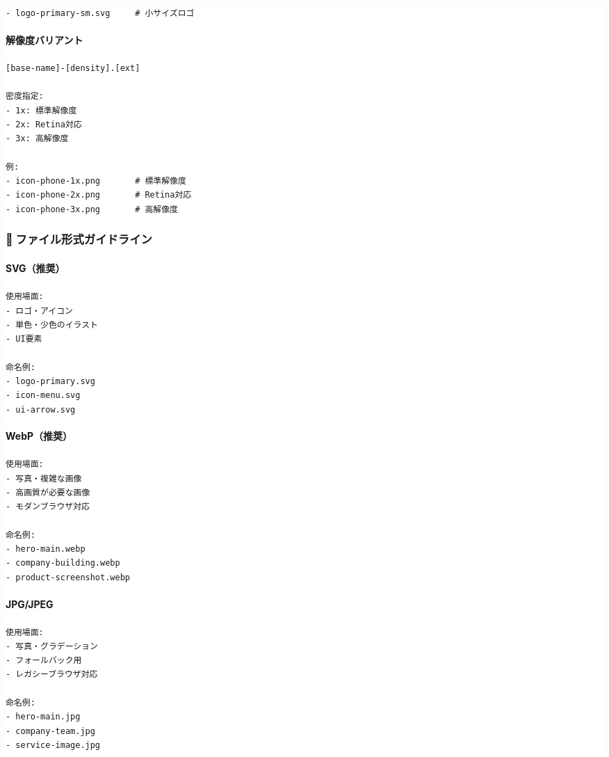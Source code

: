```
- logo-primary-sm.svg     # 小サイズロゴ
```

#### 解像度バリアント

```
[base-name]-[density].[ext]

密度指定:
- 1x: 標準解像度
- 2x: Retina対応
- 3x: 高解像度

例:
- icon-phone-1x.png       # 標準解像度
- icon-phone-2x.png       # Retina対応
- icon-phone-3x.png       # 高解像度
```

### 🔧 ファイル形式ガイドライン

#### SVG（推奨）

```
使用場面:
- ロゴ・アイコン
- 単色・少色のイラスト
- UI要素

命名例:
- logo-primary.svg
- icon-menu.svg
- ui-arrow.svg
```

#### WebP（推奨）

```
使用場面:
- 写真・複雑な画像
- 高画質が必要な画像
- モダンブラウザ対応

命名例:
- hero-main.webp
- company-building.webp
- product-screenshot.webp
```

#### JPG/JPEG

```
使用場面:
- 写真・グラデーション
- フォールバック用
- レガシーブラウザ対応

命名例:
- hero-main.jpg
- company-team.jpg
- service-image.jpg
```
